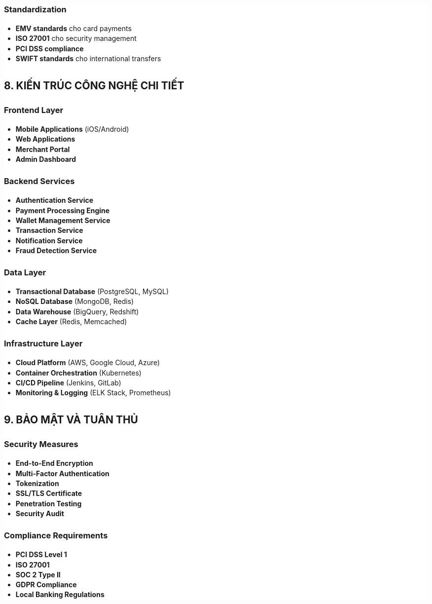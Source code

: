 ### Standardization
- **EMV standards** cho card payments
- **ISO 27001** cho security management
- **PCI DSS compliance**
- **SWIFT standards** cho international transfers

## 8. KIẾN TRÚC CÔNG NGHỆ CHI TIẾT

### Frontend Layer
- **Mobile Applications** (iOS/Android)
- **Web Applications**
- **Merchant Portal**
- **Admin Dashboard**

### Backend Services
- **Authentication Service**
- **Payment Processing Engine**
- **Wallet Management Service**
- **Transaction Service**
- **Notification Service**
- **Fraud Detection Service**

### Data Layer
- **Transactional Database** (PostgreSQL, MySQL)
- **NoSQL Database** (MongoDB, Redis)
- **Data Warehouse** (BigQuery, Redshift)
- **Cache Layer** (Redis, Memcached)

### Infrastructure Layer
- **Cloud Platform** (AWS, Google Cloud, Azure)
- **Container Orchestration** (Kubernetes)
- **CI/CD Pipeline** (Jenkins, GitLab)
- **Monitoring & Logging** (ELK Stack, Prometheus)

## 9. BẢO MẬT VÀ TUÂN THỦ

### Security Measures
- **End-to-End Encryption**
- **Multi-Factor Authentication**
- **Tokenization**
- **SSL/TLS Certificate**
- **Penetration Testing**
- **Security Audit**

### Compliance Requirements
- **PCI DSS Level 1**
- **ISO 27001**
- **SOC 2 Type II**
- **GDPR Compliance**
- **Local Banking Regulations**
